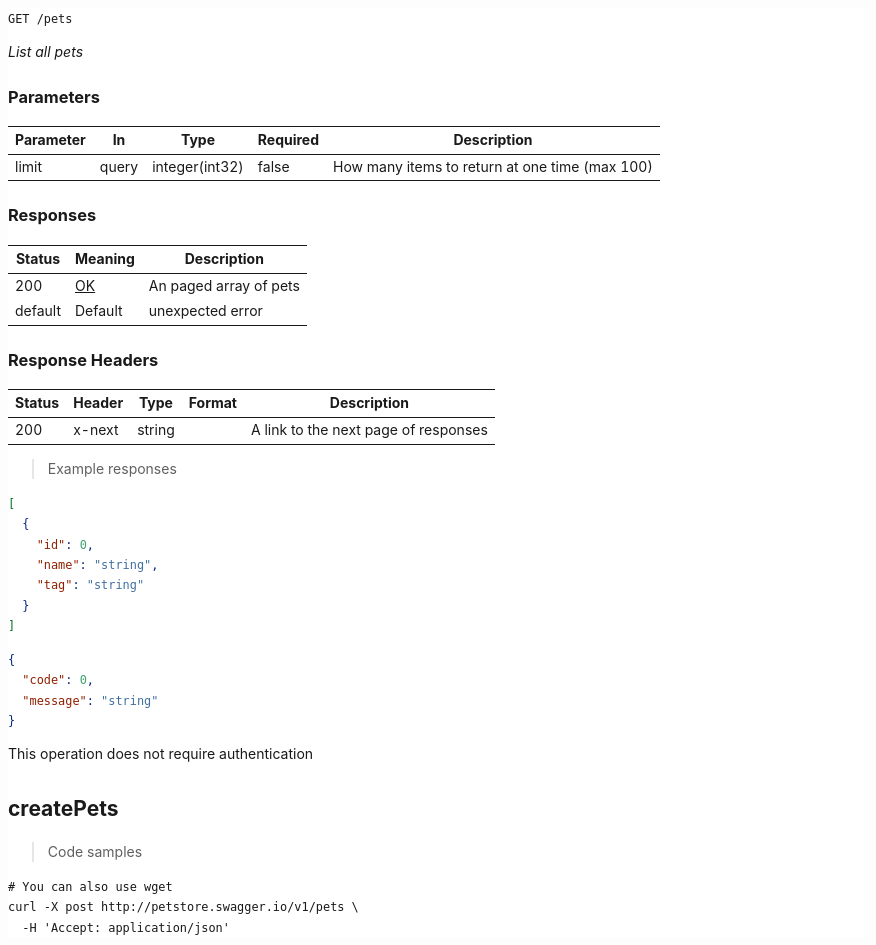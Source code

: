 `GET /pets`

*List all pets*

### Parameters

Parameter|In|Type|Required|Description
---|---|---|---|---|
limit|query|integer(int32)|false|How many items to return at one time (max 100)


### Responses

Status|Meaning|Description
---|---|---|
200|[OK](https://tools.ietf.org/html/rfc7231#section-6.3.1)|An paged array of pets
default|Default|unexpected error

### Response Headers

Status|Header|Type|Format|Description
---|---|---|---|---|
200|x-next|string||A link to the next page of responses

> Example responses

```json
[
  {
    "id": 0,
    "name": "string",
    "tag": "string"
  }
]
```
```json
{
  "code": 0,
  "message": "string"
}
```
<aside class="success">
This operation does not require authentication
</aside>

## createPets

> Code samples

```shell
# You can also use wget
curl -X post http://petstore.swagger.io/v1/pets \
  -H 'Accept: application/json'

```
